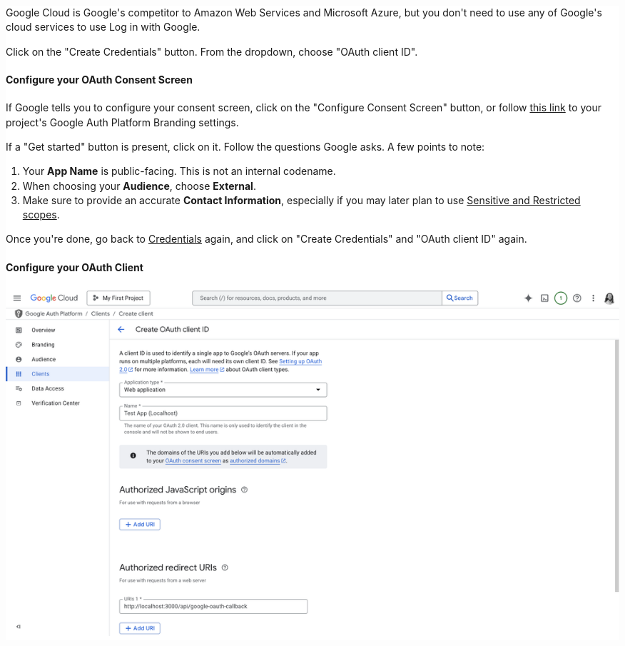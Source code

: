 </Note>

Google Cloud is Google's competitor to Amazon Web Services and Microsoft Azure,
but you don't need to use any of Google's cloud services to use Log in with
Google.

Click on the "Create Credentials" button. From the dropdown, choose "OAuth
client ID".

</Step>

<Step>

#### Configure your OAuth Consent Screen

If Google tells you to configure your consent screen, click on the "Configure
Consent Screen" button, or follow [this
link](https://console.cloud.google.com/auth/branding) to your project's Google
Auth Platform Branding settings.

If a "Get started" button is present, click on it. Follow the questions Google
asks. A few points to note:

1. Your **App Name** is public-facing. This is not an internal codename.
2. When choosing your **Audience**, choose **External**.
3. Make sure to provide an accurate **Contact Information**, especially if you may later plan to use [Sensitive and Restricted scopes](#sensitive-and-restricted-scope-verification).

Once you're done, go back to
[Credentials](https://console.cloud.google.com/apis/credentials) again, and
click on "Create Credentials" and "OAuth client ID" again.

</Step>

<Step>

#### Configure your OAuth Client

<Frame caption="Creating an OAuth Client">
  <img src="create-oauth-client.png" />
</Frame>
